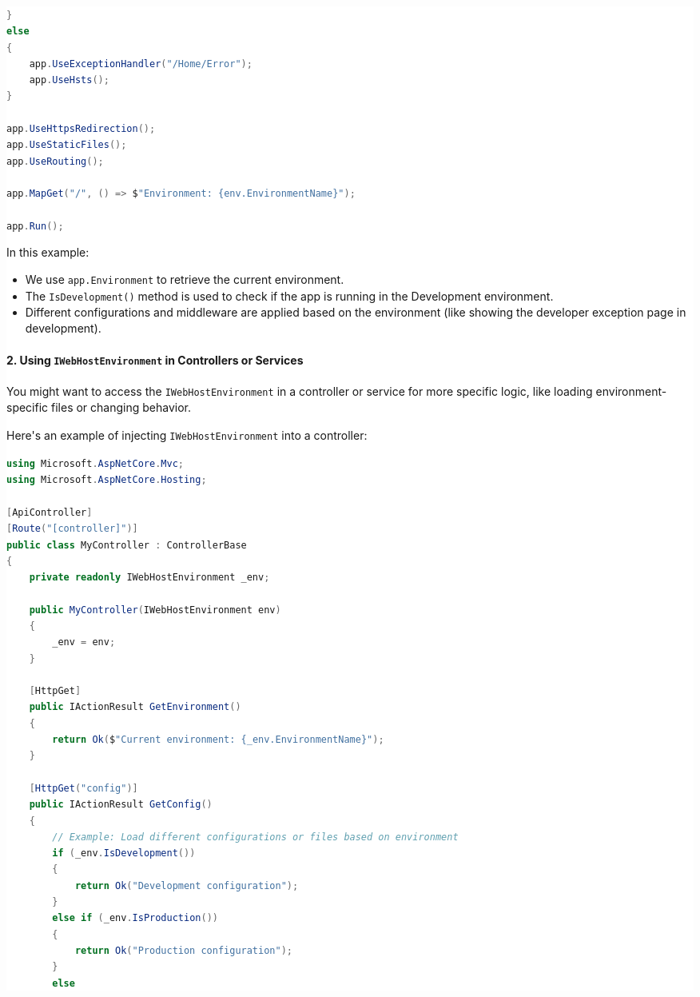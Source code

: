 ```c#
}
else
{
    app.UseExceptionHandler("/Home/Error");
    app.UseHsts();
}

app.UseHttpsRedirection();
app.UseStaticFiles();
app.UseRouting();

app.MapGet("/", () => $"Environment: {env.EnvironmentName}");

app.Run();

```

In this example:
- We use `app.Environment` to retrieve the current environment.
- The `IsDevelopment()` method is used to check if the app is running in the Development environment.
- Different configurations and middleware are applied based on the environment (like showing the developer exception page in development).
#### 2. **Using `IWebHostEnvironment` in Controllers or Services**

You might want to access the `IWebHostEnvironment` in a controller or service for more specific logic, like loading environment-specific files or changing behavior.

Here's an example of injecting `IWebHostEnvironment` into a controller:

```c#
using Microsoft.AspNetCore.Mvc;
using Microsoft.AspNetCore.Hosting;

[ApiController]
[Route("[controller]")]
public class MyController : ControllerBase
{
    private readonly IWebHostEnvironment _env;

    public MyController(IWebHostEnvironment env)
    {
        _env = env;
    }

    [HttpGet]
    public IActionResult GetEnvironment()
    {
        return Ok($"Current environment: {_env.EnvironmentName}");
    }

    [HttpGet("config")]
    public IActionResult GetConfig()
    {
        // Example: Load different configurations or files based on environment
        if (_env.IsDevelopment())
        {
            return Ok("Development configuration");
        }
        else if (_env.IsProduction())
        {
            return Ok("Production configuration");
        }
        else
```